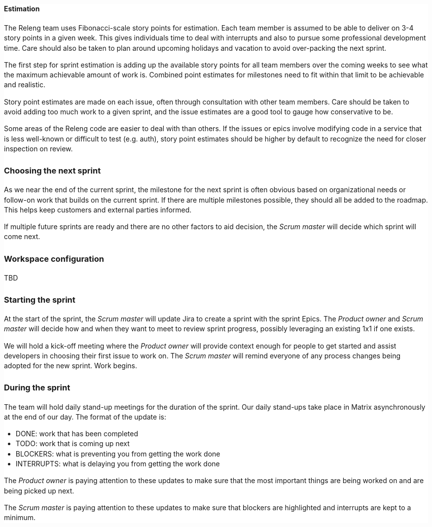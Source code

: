 #### Estimation
The Releng team uses Fibonacci-scale story points for estimation. Each team member is assumed to be able to deliver on 3-4 story points in a given week. This gives individuals time to deal with interrupts and also to pursue some professional development time. Care should also be taken to plan around upcoming holidays and vacation to avoid over-packing the next sprint.

The first step for sprint estimation is adding up the available story points for all team members over the coming weeks to see what the maximum achievable amount of work is. Combined point estimates for milestones need to fit within that limit to be achievable and realistic.

Story point estimates are made on each issue, often through consultation with other team members. Care should be taken to avoid adding too much work to a given sprint, and the issue estimates are a good tool to gauge how conservative to be.

Some areas of the Releng code are easier to deal with than others. If the issues or epics involve modifying code in a service that is less well-known or difficult to test (e.g. auth), story point estimates should be higher by default to recognize the need for closer inspection on review.

### Choosing the next sprint
As we near the end of the current sprint, the milestone for the next sprint is often obvious based on organizational needs or follow-on work that builds on the current sprint. If there are multiple milestones possible, they should all be added to the roadmap. This helps keep customers and external parties informed.

If multiple future sprints are ready and there are no other factors to aid decision, the _Scrum master_ will decide which sprint will come next.

### Workspace configuration
TBD

### Starting the sprint
At the start of the sprint, the _Scrum master_ will update Jira to create a sprint with the sprint Epics. The _Product owner_ and _Scrum master_ will decide how and when they want to meet to review sprint progress, possibly leveraging an existing 1x1 if one exists.

We will hold a kick-off meeting where the _Product owner_ will provide context enough for people to get started and assist developers in choosing their first issue to work on. The _Scrum master_ will remind everyone of any process changes being adopted for the new sprint. Work begins.

### During the sprint
The team will hold daily stand-up meetings for the duration of the sprint. Our daily stand-ups take place in Matrix asynchronously at the end of our day. The format of the update is:
* DONE: work that has been completed
* TODO: work that is coming up next
* BLOCKERS: what is preventing you from getting the work done
* INTERRUPTS: what is delaying you from getting the work done

The _Product owner_ is paying attention to these updates to make sure that the most important things are being worked on and are being picked up next.

The _Scrum master_ is paying attention to these updates to make sure that blockers are highlighted and interrupts are kept to a minimum.
